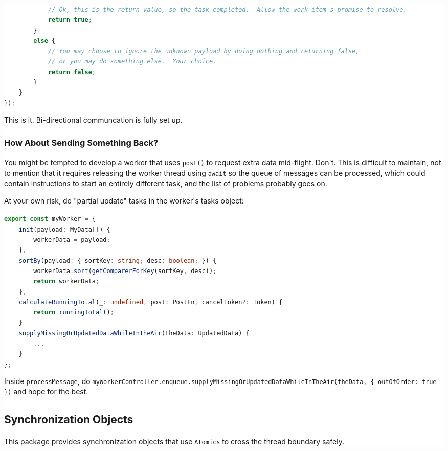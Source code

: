 ```typescript
            // Ok, this is the return value, so the task completed.  Allow the work item's promise to resolve.
            return true;
        }
        else {
            // You may choose to ignore the unknown payload by doing nothing and returning false,
            // or you may do something else.  Your choice.
            return false;
        }
    }
});
```

This is it.  Bi-directional communcation is fully set up.

### How About Sending Something Back?

You might be tempted to develop a worker that uses `post()` to request extra data mid-flight.  Don't.  This is 
difficult to maintain, not to mention that it requires releasing the worker thread using `await` so the queue of 
messages can be processed, which could contain instructions to start an entirely different task, and the list of 
problems probably goes on.

At your own risk, do "partial update" tasks in the worker's tasks object:

```typescript
export const myWorker = {
    init(payload: MyData[]) {
        workerData = payload;
    },
    sortBy(payload: { sortKey: string; desc: boolean; }) {
        workerData.sort(getComparerForKey(sortKey, desc));
        return workerData;
    },
    calculateRunningTotal(_: undefined, post: PostFn, cancelToken?: Token) {
        return runningTotal();
    }
    supplyMissingOrUpdatedDataWhileInTheAir(theData: UpdatedData) {
        ...
    }
};
```

Inside `processMessage`, do `myWorkerController.enqueue.supplyMissingOrUpdatedDataWhileInTheAir(theData, { outOfOrder: true })`
and hope for the best.

## Synchronization Objects

This package provides synchronization objects that use `Atomics` to cross the thread boundary safely.
